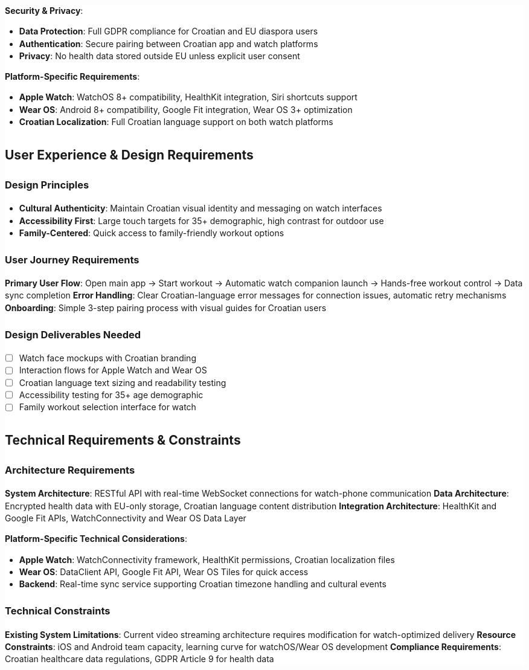 **Security & Privacy**:
- **Data Protection**: Full GDPR compliance for Croatian and EU diaspora users
- **Authentication**: Secure pairing between Croatian app and watch platforms
- **Privacy**: No health data stored outside EU unless explicit user consent

**Platform-Specific Requirements**:
- **Apple Watch**: WatchOS 8+ compatibility, HealthKit integration, Siri shortcuts support
- **Wear OS**: Android 8+ compatibility, Google Fit integration, Wear OS 3+ optimization
- **Croatian Localization**: Full Croatian language support on both watch platforms

## User Experience & Design Requirements

### Design Principles
- **Cultural Authenticity**: Maintain Croatian visual identity and messaging on watch interfaces
- **Accessibility First**: Large touch targets for 35+ demographic, high contrast for outdoor use
- **Family-Centered**: Quick access to family-friendly workout options

### User Journey Requirements
**Primary User Flow**: Open main app → Start workout → Automatic watch companion launch → Hands-free workout control → Data sync completion
**Error Handling**: Clear Croatian-language error messages for connection issues, automatic retry mechanisms
**Onboarding**: Simple 3-step pairing process with visual guides for Croatian users

### Design Deliverables Needed
- [ ] Watch face mockups with Croatian branding
- [ ] Interaction flows for Apple Watch and Wear OS
- [ ] Croatian language text sizing and readability testing
- [ ] Accessibility testing for 35+ age demographic
- [ ] Family workout selection interface for watch

## Technical Requirements & Constraints

### Architecture Requirements
**System Architecture**: RESTful API with real-time WebSocket connections for watch-phone communication
**Data Architecture**: Encrypted health data with EU-only storage, Croatian language content distribution
**Integration Architecture**: HealthKit and Google Fit APIs, WatchConnectivity and Wear OS Data Layer

**Platform-Specific Technical Considerations**:
- **Apple Watch**: WatchConnectivity framework, HealthKit permissions, Croatian localization files
- **Wear OS**: DataClient API, Google Fit API, Wear OS Tiles for quick access
- **Backend**: Real-time sync service supporting Croatian timezone handling and cultural events

### Technical Constraints
**Existing System Limitations**: Current video streaming architecture requires modification for watch-optimized delivery
**Resource Constraints**: iOS and Android team capacity, learning curve for watchOS/Wear OS development
**Compliance Requirements**: Croatian healthcare data regulations, GDPR Article 9 for health data
